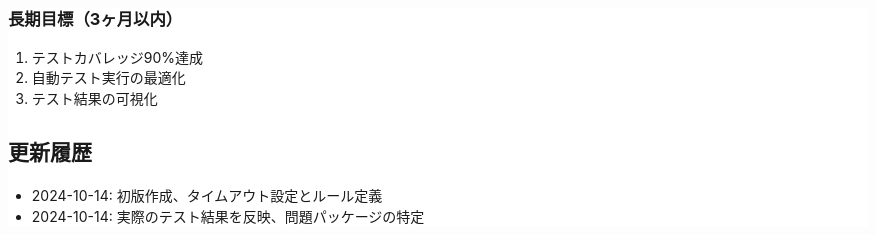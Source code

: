 ### 長期目標（3ヶ月以内）
1. テストカバレッジ90%達成
2. 自動テスト実行の最適化
3. テスト結果の可視化

## 更新履歴

- 2024-10-14: 初版作成、タイムアウト設定とルール定義
- 2024-10-14: 実際のテスト結果を反映、問題パッケージの特定
